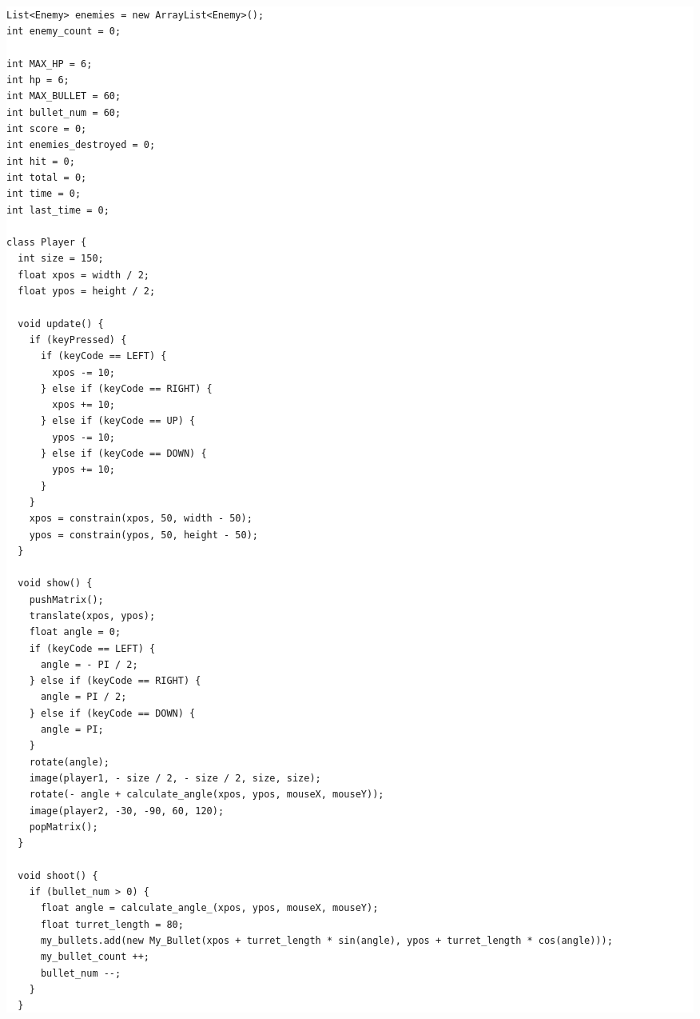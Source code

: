 ```
List<Enemy> enemies = new ArrayList<Enemy>();
int enemy_count = 0;

int MAX_HP = 6;
int hp = 6;
int MAX_BULLET = 60;
int bullet_num = 60;
int score = 0;
int enemies_destroyed = 0;
int hit = 0;
int total = 0;
int time = 0;
int last_time = 0;

class Player {
  int size = 150;
  float xpos = width / 2;
  float ypos = height / 2;

  void update() {
    if (keyPressed) {
      if (keyCode == LEFT) {
        xpos -= 10;
      } else if (keyCode == RIGHT) {
        xpos += 10;
      } else if (keyCode == UP) {
        ypos -= 10;
      } else if (keyCode == DOWN) {
        ypos += 10;
      }
    }
    xpos = constrain(xpos, 50, width - 50);
    ypos = constrain(ypos, 50, height - 50);
  }

  void show() {
    pushMatrix();
    translate(xpos, ypos);
    float angle = 0;
    if (keyCode == LEFT) {
      angle = - PI / 2;
    } else if (keyCode == RIGHT) {
      angle = PI / 2;
    } else if (keyCode == DOWN) {
      angle = PI;
    }
    rotate(angle);
    image(player1, - size / 2, - size / 2, size, size);
    rotate(- angle + calculate_angle(xpos, ypos, mouseX, mouseY));
    image(player2, -30, -90, 60, 120);
    popMatrix();
  }

  void shoot() {
    if (bullet_num > 0) {
      float angle = calculate_angle_(xpos, ypos, mouseX, mouseY);
      float turret_length = 80;
      my_bullets.add(new My_Bullet(xpos + turret_length * sin(angle), ypos + turret_length * cos(angle)));
      my_bullet_count ++;
      bullet_num --;
    }
  }
```